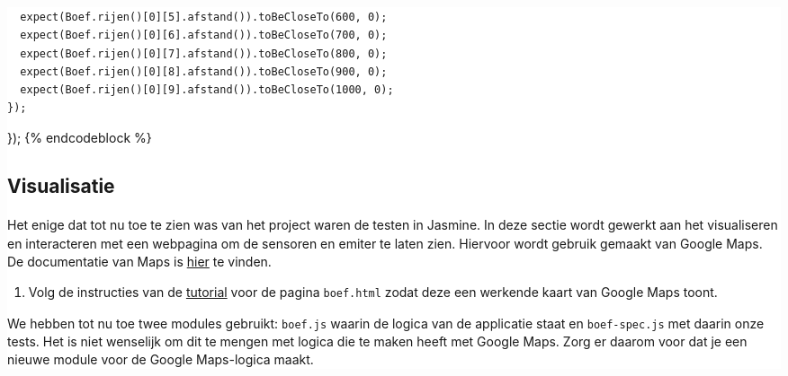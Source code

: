       expect(Boef.rijen()[0][5].afstand()).toBeCloseTo(600, 0);
      expect(Boef.rijen()[0][6].afstand()).toBeCloseTo(700, 0);
      expect(Boef.rijen()[0][7].afstand()).toBeCloseTo(800, 0);
      expect(Boef.rijen()[0][8].afstand()).toBeCloseTo(900, 0);
      expect(Boef.rijen()[0][9].afstand()).toBeCloseTo(1000, 0);
    });
  });
  {% endcodeblock %}

## Visualisatie

Het enige dat tot nu toe te zien was van het project waren de testen in Jasmine. In deze sectie wordt gewerkt aan het visualiseren en interacteren met een webpagina om de sensoren en emiter te laten zien. Hiervoor wordt gebruik gemaakt van Google Maps. De documentatie van Maps is [hier](https://developers.google.com/maps/documentation/javascript/) te vinden.

1. Volg de instructies van de [tutorial](https://developers.google.com/maps/documentation/javascript/tutorial) voor de pagina `boef.html` zodat deze een werkende kaart van Google Maps toont.

  We hebben tot nu toe twee modules gebruikt: `boef.js` waarin de logica van de applicatie staat en `boef-spec.js` met daarin onze tests. Het is niet wenselijk om dit te mengen met logica die te maken heeft met Google Maps. Zorg er daarom voor dat je een nieuwe module voor de Google Maps-logica maakt.
